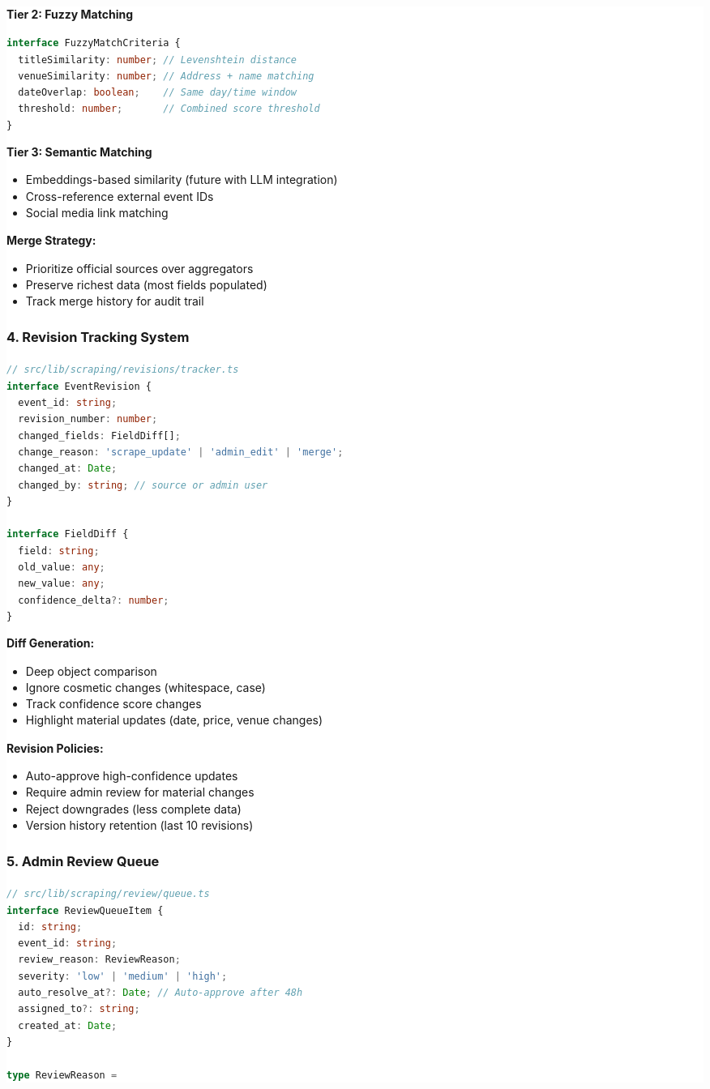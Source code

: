 **Tier 2: Fuzzy Matching**
```typescript
interface FuzzyMatchCriteria {
  titleSimilarity: number; // Levenshtein distance
  venueSimilarity: number; // Address + name matching
  dateOverlap: boolean;    // Same day/time window
  threshold: number;       // Combined score threshold
}
```

**Tier 3: Semantic Matching**
- Embeddings-based similarity (future with LLM integration)
- Cross-reference external event IDs
- Social media link matching

**Merge Strategy:**
- Prioritize official sources over aggregators
- Preserve richest data (most fields populated)
- Track merge history for audit trail

### 4. Revision Tracking System
```typescript
// src/lib/scraping/revisions/tracker.ts
interface EventRevision {
  event_id: string;
  revision_number: number;
  changed_fields: FieldDiff[];
  change_reason: 'scrape_update' | 'admin_edit' | 'merge';
  changed_at: Date;
  changed_by: string; // source or admin user
}

interface FieldDiff {
  field: string;
  old_value: any;
  new_value: any;
  confidence_delta?: number;
}
```

**Diff Generation:**
- Deep object comparison
- Ignore cosmetic changes (whitespace, case)
- Track confidence score changes
- Highlight material updates (date, price, venue changes)

**Revision Policies:**
- Auto-approve high-confidence updates
- Require admin review for material changes
- Reject downgrades (less complete data)
- Version history retention (last 10 revisions)

### 5. Admin Review Queue
```typescript
// src/lib/scraping/review/queue.ts
interface ReviewQueueItem {
  id: string;
  event_id: string;
  review_reason: ReviewReason;
  severity: 'low' | 'medium' | 'high';
  auto_resolve_at?: Date; // Auto-approve after 48h
  assigned_to?: string;
  created_at: Date;
}

type ReviewReason =
```